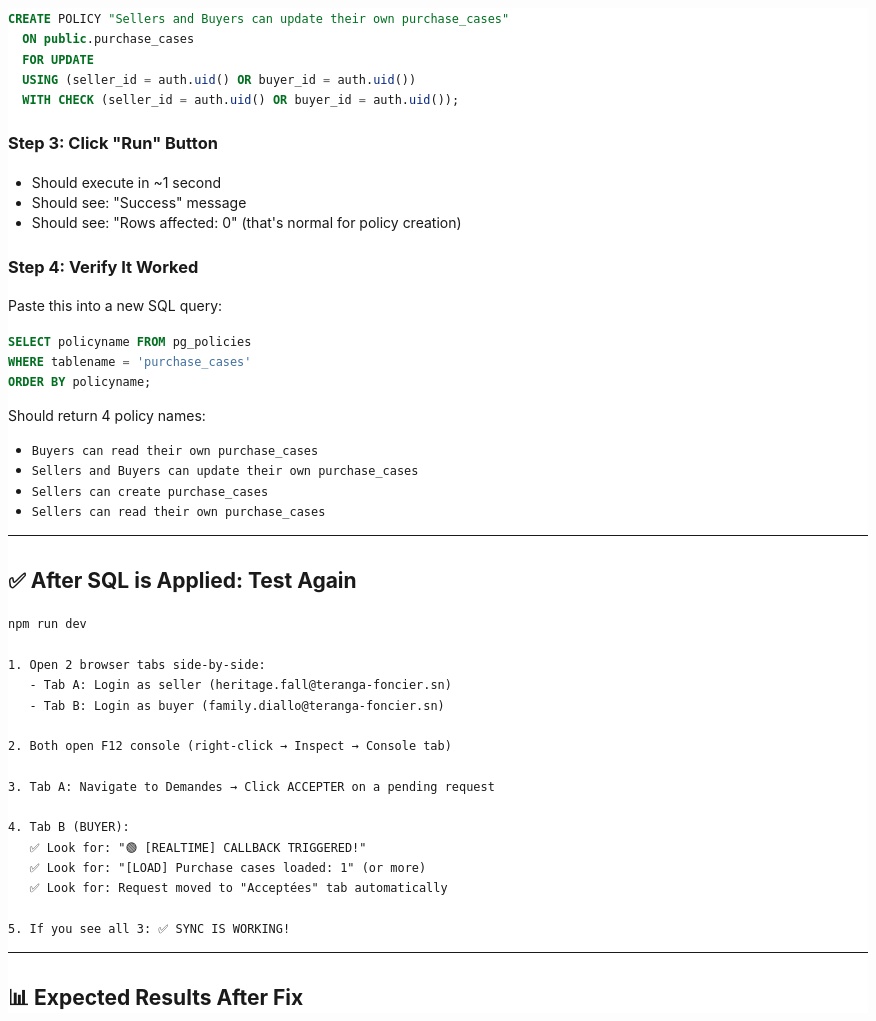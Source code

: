 ```sql
CREATE POLICY "Sellers and Buyers can update their own purchase_cases"
  ON public.purchase_cases
  FOR UPDATE
  USING (seller_id = auth.uid() OR buyer_id = auth.uid())
  WITH CHECK (seller_id = auth.uid() OR buyer_id = auth.uid());
```

### Step 3: Click "Run" Button
- Should execute in ~1 second
- Should see: "Success" message
- Should see: "Rows affected: 0" (that's normal for policy creation)

### Step 4: Verify It Worked
Paste this into a new SQL query:
```sql
SELECT policyname FROM pg_policies 
WHERE tablename = 'purchase_cases' 
ORDER BY policyname;
```

Should return 4 policy names:
- `Buyers can read their own purchase_cases`
- `Sellers and Buyers can update their own purchase_cases`
- `Sellers can create purchase_cases`
- `Sellers can read their own purchase_cases`

---

## ✅ After SQL is Applied: Test Again

```
npm run dev

1. Open 2 browser tabs side-by-side:
   - Tab A: Login as seller (heritage.fall@teranga-foncier.sn)
   - Tab B: Login as buyer (family.diallo@teranga-foncier.sn)

2. Both open F12 console (right-click → Inspect → Console tab)

3. Tab A: Navigate to Demandes → Click ACCEPTER on a pending request

4. Tab B (BUYER): 
   ✅ Look for: "🟢 [REALTIME] CALLBACK TRIGGERED!"
   ✅ Look for: "[LOAD] Purchase cases loaded: 1" (or more)
   ✅ Look for: Request moved to "Acceptées" tab automatically

5. If you see all 3: ✅ SYNC IS WORKING!
```

---

## 📊 Expected Results After Fix
